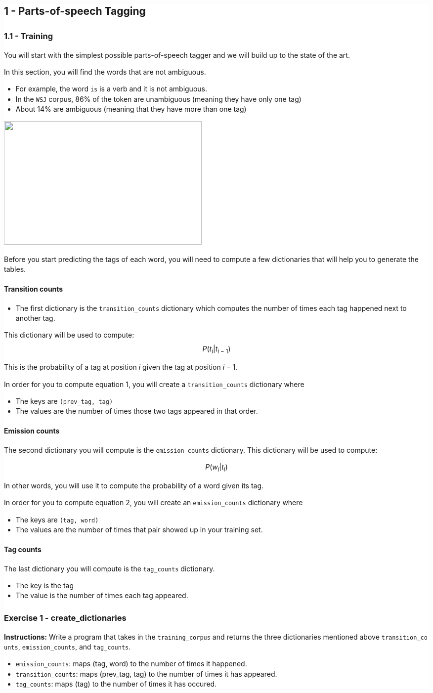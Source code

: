<a name='1'></a>
## 1 - Parts-of-speech Tagging 

<a name='1.1'></a>
### 1.1 - Training
You will start with the simplest possible parts-of-speech tagger and we will build up to the state of the art. 

In this section, you will find the words that are not ambiguous. 
- For example, the word `is` is a verb and it is not ambiguous. 
- In the `WSJ` corpus, $86$% of the token are unambiguous (meaning they have only one tag) 
- About $14\%$ are ambiguous (meaning that they have more than one tag)

<img src = "images/pos.png" style="width:400px;height:250px;"/>

Before you start predicting the tags of each word, you will need to compute a few dictionaries that will help you to generate the tables. 

#### Transition counts
- The first dictionary is the `transition_counts` dictionary which computes the number of times each tag happened next to another tag. 

This dictionary will be used to compute: 
$$P(t_i |t_{i-1}) \tag{1}$$

This is the probability of a tag at position $i$ given the tag at position $i-1$.

In order for you to compute equation 1, you will create a `transition_counts` dictionary where 
- The keys are `(prev_tag, tag)`
- The values are the number of times those two tags appeared in that order. 

#### Emission counts

The second dictionary you will compute is the `emission_counts` dictionary. This dictionary will be used to compute:

$$P(w_i|t_i)\tag{2}$$

In other words, you will use it to compute the probability of a word given its tag. 

In order for you to compute equation 2, you will create an `emission_counts` dictionary where 
- The keys are `(tag, word)` 
- The values are the number of times that pair showed up in your training set. 

#### Tag counts

The last dictionary you will compute is the `tag_counts` dictionary. 
- The key is the tag 
- The value is the number of times each tag appeared.

<a name='ex-1'></a>
### Exercise 1 - create_dictionaries

**Instructions:** Write a program that takes in the `training_corpus` and returns the three dictionaries mentioned above `transition_counts`, `emission_counts`, and `tag_counts`. 
- `emission_counts`: maps (tag, word) to the number of times it happened. 
- `transition_counts`: maps (prev_tag, tag) to the number of times it has appeared. 
- `tag_counts`: maps (tag) to the number of times it has occured. 
